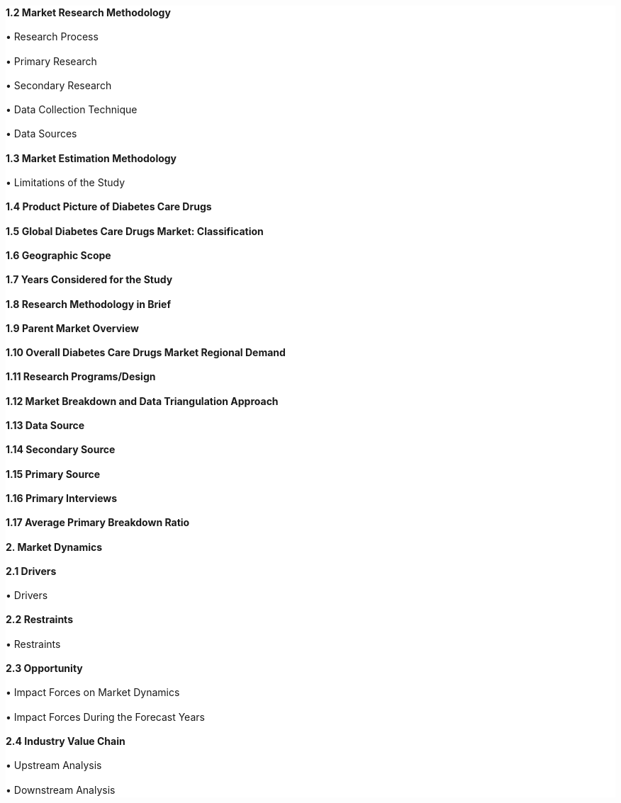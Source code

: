 <strong>1.2 Market Research Methodology</strong>

• Research Process

• Primary Research

• Secondary Research

• Data Collection Technique

• Data Sources

<strong>1.3 Market Estimation Methodology</strong>

• Limitations of the Study

<strong>1.4 Product Picture of Diabetes Care Drugs</strong>

<strong>1.5 Global Diabetes Care Drugs Market: Classification</strong>

<strong>1.6 Geographic Scope</strong>

<strong>1.7 Years Considered for the Study</strong>

<strong>1.8 Research Methodology in Brief</strong>

<strong>1.9 Parent Market Overview</strong>

<strong>1.10 Overall Diabetes Care Drugs Market Regional Demand</strong>

<strong>1.11 Research Programs/Design</strong>

<strong>1.12 Market Breakdown and Data Triangulation Approach</strong>

<strong>1.13 Data Source</strong>

<strong>1.14 Secondary Source</strong>

<strong>1.15 Primary Source</strong>

<strong>1.16 Primary Interviews</strong>

<strong>1.17 Average Primary Breakdown Ratio</strong>

<strong>2. Market Dynamics</strong>

<strong>2.1 Drivers</strong>

• Drivers

<strong>2.2 Restraints</strong>

• Restraints

<strong>2.3 Opportunity</strong>

• Impact Forces on Market Dynamics

• Impact Forces During the Forecast Years

<strong>2.4 Industry Value Chain</strong>

• Upstream Analysis

• Downstream Analysis
